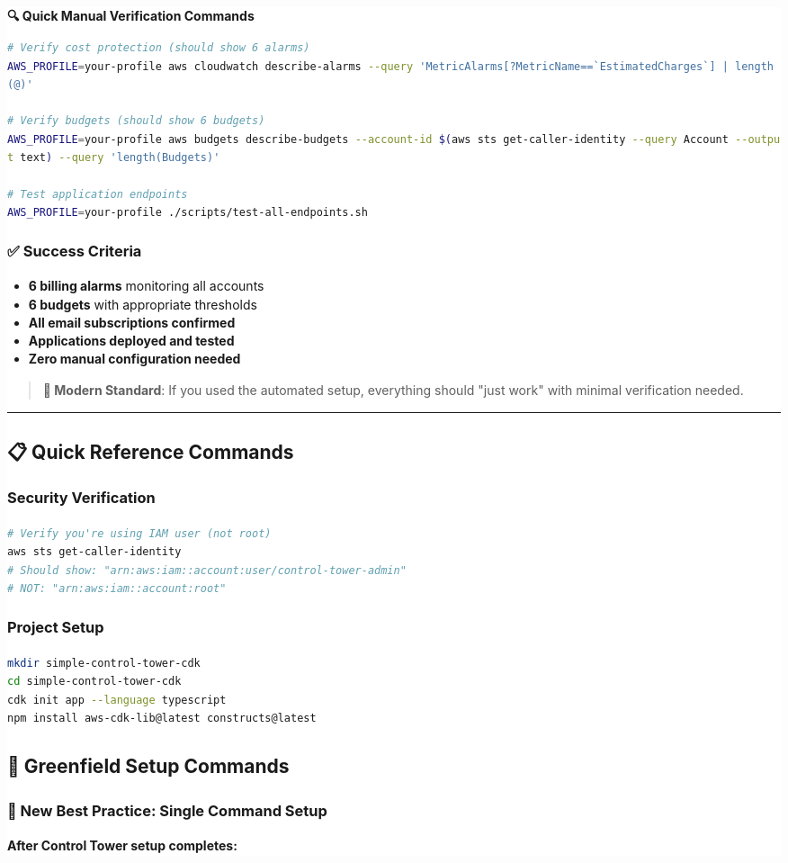 **🔍 Quick Manual Verification Commands**

```bash
# Verify cost protection (should show 6 alarms)
AWS_PROFILE=your-profile aws cloudwatch describe-alarms --query 'MetricAlarms[?MetricName==`EstimatedCharges`] | length(@)'

# Verify budgets (should show 6 budgets)
AWS_PROFILE=your-profile aws budgets describe-budgets --account-id $(aws sts get-caller-identity --query Account --output text) --query 'length(Budgets)'

# Test application endpoints
AWS_PROFILE=your-profile ./scripts/test-all-endpoints.sh
```

### **✅ Success Criteria**

- **6 billing alarms** monitoring all accounts
- **6 budgets** with appropriate thresholds
- **All email subscriptions confirmed**
- **Applications deployed and tested**
- **Zero manual configuration needed**

> **🎯 Modern Standard**: If you used the automated setup, everything should "just work" with minimal verification needed.

---

## 📋 Quick Reference Commands

### Security Verification

```bash
# Verify you're using IAM user (not root)
aws sts get-caller-identity
# Should show: "arn:aws:iam::account:user/control-tower-admin"
# NOT: "arn:aws:iam::account:root"
```

### Project Setup

```bash
mkdir simple-control-tower-cdk
cd simple-control-tower-cdk
cdk init app --language typescript
npm install aws-cdk-lib@latest constructs@latest
```

## 🚀 Greenfield Setup Commands

### **🎯 New Best Practice: Single Command Setup**

**After Control Tower setup completes:**
